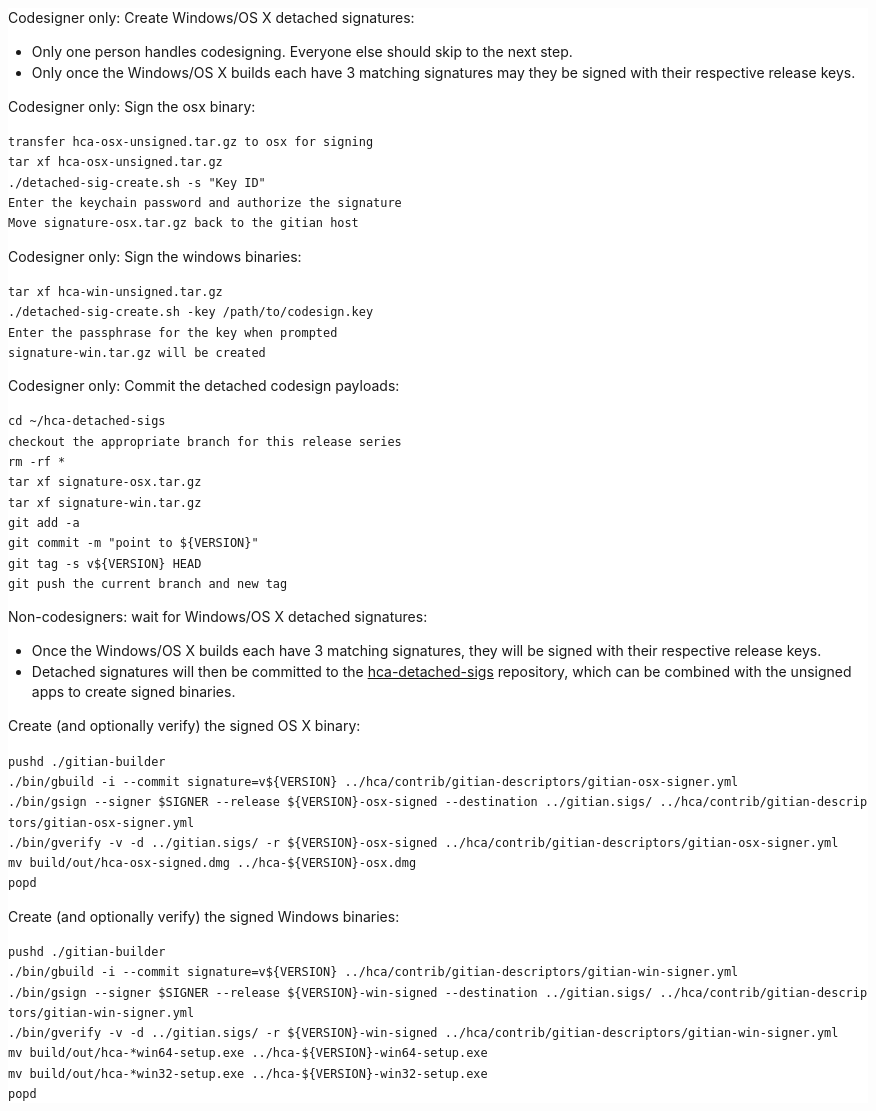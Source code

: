Codesigner only: Create Windows/OS X detached signatures:
- Only one person handles codesigning. Everyone else should skip to the next step.
- Only once the Windows/OS X builds each have 3 matching signatures may they be signed with their respective release keys.

Codesigner only: Sign the osx binary:

    transfer hca-osx-unsigned.tar.gz to osx for signing
    tar xf hca-osx-unsigned.tar.gz
    ./detached-sig-create.sh -s "Key ID"
    Enter the keychain password and authorize the signature
    Move signature-osx.tar.gz back to the gitian host

Codesigner only: Sign the windows binaries:

    tar xf hca-win-unsigned.tar.gz
    ./detached-sig-create.sh -key /path/to/codesign.key
    Enter the passphrase for the key when prompted
    signature-win.tar.gz will be created

Codesigner only: Commit the detached codesign payloads:

    cd ~/hca-detached-sigs
    checkout the appropriate branch for this release series
    rm -rf *
    tar xf signature-osx.tar.gz
    tar xf signature-win.tar.gz
    git add -a
    git commit -m "point to ${VERSION}"
    git tag -s v${VERSION} HEAD
    git push the current branch and new tag

Non-codesigners: wait for Windows/OS X detached signatures:

- Once the Windows/OS X builds each have 3 matching signatures, they will be signed with their respective release keys.
- Detached signatures will then be committed to the [hca-detached-sigs](https://github.com/harcomia/Harcomia-core-detached-sigs) repository, which can be combined with the unsigned apps to create signed binaries.

Create (and optionally verify) the signed OS X binary:

    pushd ./gitian-builder
    ./bin/gbuild -i --commit signature=v${VERSION} ../hca/contrib/gitian-descriptors/gitian-osx-signer.yml
    ./bin/gsign --signer $SIGNER --release ${VERSION}-osx-signed --destination ../gitian.sigs/ ../hca/contrib/gitian-descriptors/gitian-osx-signer.yml
    ./bin/gverify -v -d ../gitian.sigs/ -r ${VERSION}-osx-signed ../hca/contrib/gitian-descriptors/gitian-osx-signer.yml
    mv build/out/hca-osx-signed.dmg ../hca-${VERSION}-osx.dmg
    popd

Create (and optionally verify) the signed Windows binaries:

    pushd ./gitian-builder
    ./bin/gbuild -i --commit signature=v${VERSION} ../hca/contrib/gitian-descriptors/gitian-win-signer.yml
    ./bin/gsign --signer $SIGNER --release ${VERSION}-win-signed --destination ../gitian.sigs/ ../hca/contrib/gitian-descriptors/gitian-win-signer.yml
    ./bin/gverify -v -d ../gitian.sigs/ -r ${VERSION}-win-signed ../hca/contrib/gitian-descriptors/gitian-win-signer.yml
    mv build/out/hca-*win64-setup.exe ../hca-${VERSION}-win64-setup.exe
    mv build/out/hca-*win32-setup.exe ../hca-${VERSION}-win32-setup.exe
    popd
